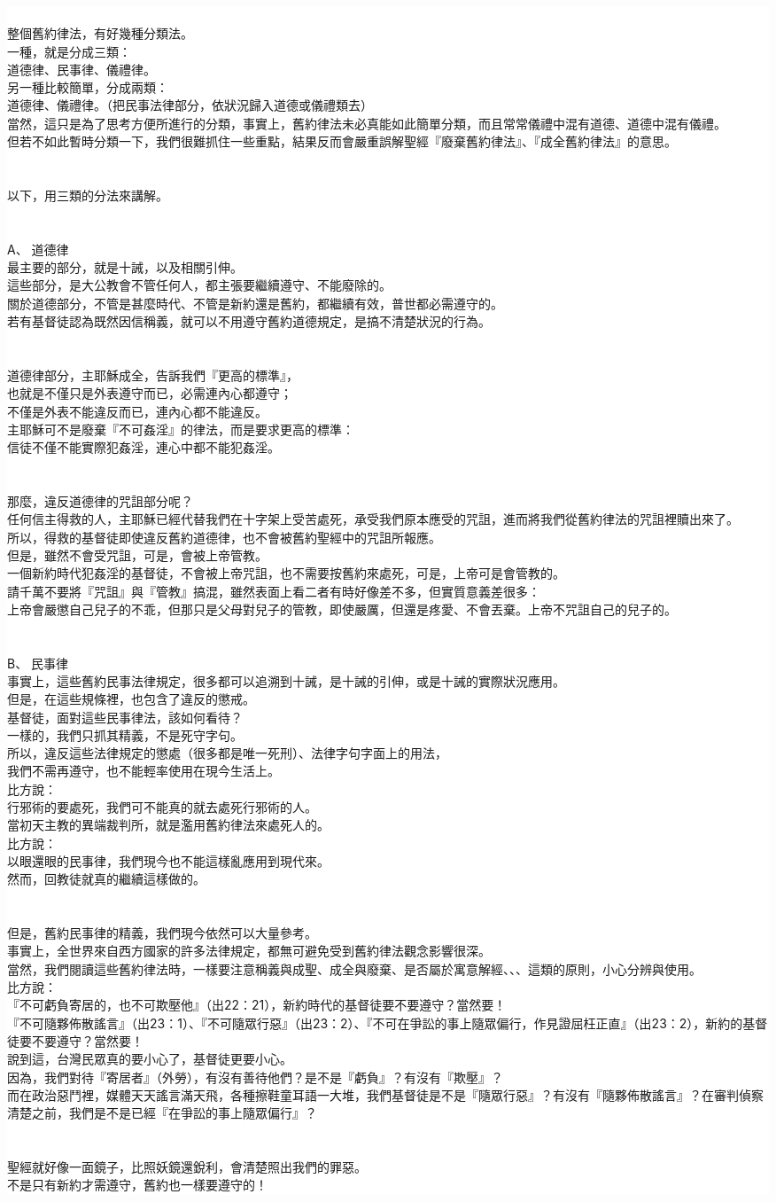 <br>
整個舊約律法，有好幾種分類法。<br>
一種，就是分成三類：<br>
道德律、民事律、儀禮律。<br>
另一種比較簡單，分成兩類：<br>
道德律、儀禮律。（把民事法律部分，依狀況歸入道德或儀禮類去）<br>
當然，這只是為了思考方便所進行的分類，事實上，舊約律法未必真能如此簡單分類，而且常常儀禮中混有道德、道德中混有儀禮。<br>
但若不如此暫時分類一下，我們很難抓住一些重點，結果反而會嚴重誤解聖經『廢棄舊約律法』、『成全舊約律法』的意思。<br>
<br>
<br>
以下，用三類的分法來講解。<br>
<br>
<br>
A、 道德律<br>
最主要的部分，就是十誡，以及相關引伸。<br>
這些部分，是大公教會不管任何人，都主張要繼續遵守、不能廢除的。<br>
關於道德部分，不管是甚麼時代、不管是新約還是舊約，都繼續有效，普世都必需遵守的。<br>
若有基督徒認為既然因信稱義，就可以不用遵守舊約道德規定，是搞不清楚狀況的行為。<br>
<br>
<br>
道德律部分，主耶穌成全，告訴我們『更高的標準』，<br>
也就是不僅只是外表遵守而已，必需連內心都遵守；<br>
不僅是外表不能違反而已，連內心都不能違反。<br>
主耶穌可不是廢棄『不可姦淫』的律法，而是要求更高的標準：<br>
信徒不僅不能實際犯姦淫，連心中都不能犯姦淫。<br>
<br>
<br>
那麼，違反道德律的咒詛部分呢？<br>
任何信主得救的人，主耶穌已經代替我們在十字架上受苦處死，承受我們原本應受的咒詛，進而將我們從舊約律法的咒詛裡贖出來了。<br>
所以，得救的基督徒即使違反舊約道德律，也不會被舊約聖經中的咒詛所報應。<br>
但是，雖然不會受咒詛，可是，會被上帝管教。<br>
一個新約時代犯姦淫的基督徒，不會被上帝咒詛，也不需要按舊約來處死，可是，上帝可是會管教的。<br>
請千萬不要將『咒詛』與『管教』搞混，雖然表面上看二者有時好像差不多，但實質意義差很多：<br>
上帝會嚴懲自己兒子的不乖，但那只是父母對兒子的管教，即使嚴厲，但還是疼愛、不會丟棄。上帝不咒詛自己的兒子的。<br>
<br>
<br>
B、 民事律<br>
事實上，這些舊約民事法律規定，很多都可以追溯到十誡，是十誡的引伸，或是十誡的實際狀況應用。<br>
但是，在這些規條裡，也包含了違反的懲戒。<br>
基督徒，面對這些民事律法，該如何看待？<br>
一樣的，我們只抓其精義，不是死守字句。<br>
所以，違反這些法律規定的懲處（很多都是唯一死刑）、法律字句字面上的用法，<br>
我們不需再遵守，也不能輕率使用在現今生活上。<br>
比方說：<br>
行邪術的要處死，我們可不能真的就去處死行邪術的人。<br>
當初天主教的異端裁判所，就是濫用舊約律法來處死人的。<br>
比方說：<br>
以眼還眼的民事律，我們現今也不能這樣亂應用到現代來。<br>
然而，回教徒就真的繼續這樣做的。<br>
<br>
<br>
但是，舊約民事律的精義，我們現今依然可以大量參考。<br>
事實上，全世界來自西方國家的許多法律規定，都無可避免受到舊約律法觀念影響很深。<br>
當然，我們閱讀這些舊約律法時，一樣要注意稱義與成聖、成全與廢棄、是否屬於寓意解經、、、這類的原則，小心分辨與使用。<br>
比方說：<br>
『不可虧負寄居的，也不可欺壓他』（出22：21），新約時代的基督徒要不要遵守？當然要！<br>
『不可隨夥佈散謠言』（出23：1）、『不可隨眾行惡』（出23：2）、『不可在爭訟的事上隨眾偏行，作見證屈枉正直』（出23：2），新約的基督徒要不要遵守？當然要！<br>
說到這，台灣民眾真的要小心了，基督徒更要小心。<br>
因為，我們對待『寄居者』（外勞），有沒有善待他們？是不是『虧負』？有沒有『欺壓』？<br>
而在政治惡鬥裡，媒體天天謠言滿天飛，各種擦鞋童耳語一大堆，我們基督徒是不是『隨眾行惡』？有沒有『隨夥佈散謠言』？在審判偵察清楚之前，我們是不是已經『在爭訟的事上隨眾偏行』？<br>
<br>
<br>
聖經就好像一面鏡子，比照妖鏡還銳利，會清楚照出我們的罪惡。<br>
不是只有新約才需遵守，舊約也一樣要遵守的！<br>